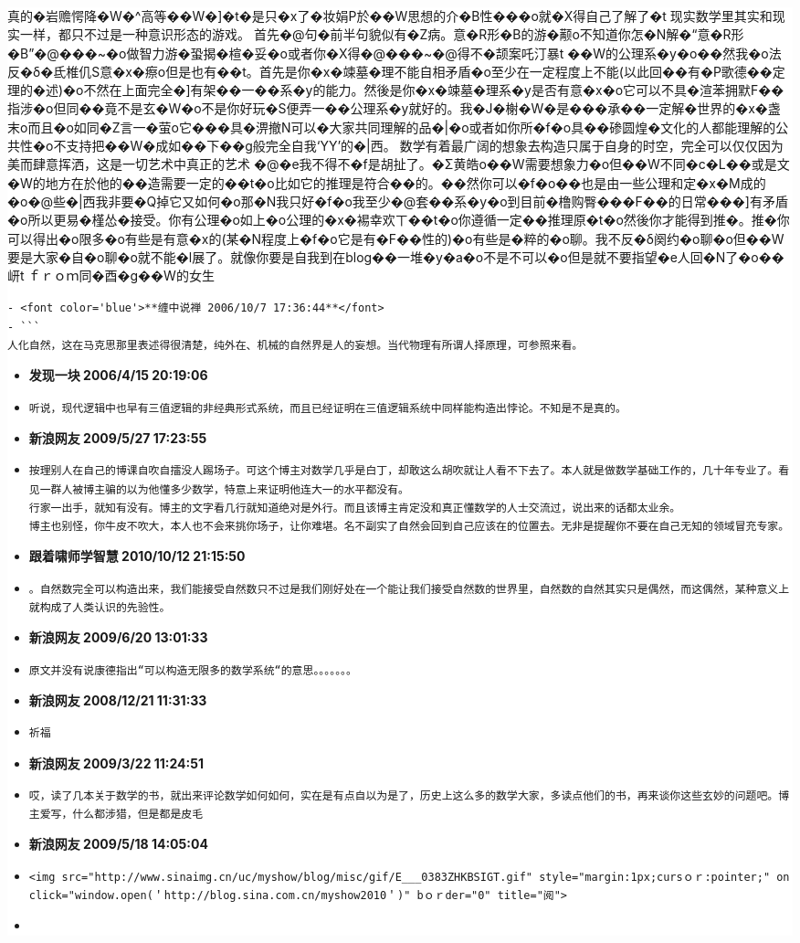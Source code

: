   真的&#xfffd;岩赡愕降&#xfffd;W&#xfffd;^高等&#xfffd;&#xfffd;W&#xfffd;]&#xfffd;t&#xfffd;是只&#xfffd;x了&#xfffd;妆娟P於&#xfffd;&#xfffd;W思想的介&#xfffd;B性&#xfffd;&#xfffd;&#xfffd;o就&#xfffd;X得自己了解了&#xfffd;t
  现实数学里其实和现实一样，都只不过是一种意识形态的游戏。
  首先&#xfffd;@句&#xfffd;前半句貌似有&#xfffd;Z病。意&#xfffd;R形&#xfffd;B的游&#xfffd;颟o不知道你怎&#xfffd;N解&#xfffd;“意&#xfffd;R形&#xfffd;B”&#xfffd;@&#xfffd;&#xfffd;&#xfffd;~&#xfffd;o做智力游&#xfffd;蛩揭&#xfffd;楦&#xfffd;妥&#xfffd;o或者你&#xfffd;X得&#xfffd;@&#xfffd;&#xfffd;&#xfffd;~&#xfffd;@得不&#xfffd;颉案吒汀暴t
  &#xfffd;&#xfffd;W的公理系&#xfffd;y&#xfffd;o&#xfffd;&#xfffd;然我&#xfffd;o法反&#xfffd;δ&#xfffd;氐椎仉S意&#xfffd;x&#xfffd;瘵o但是也有&#xfffd;&#xfffd;t。首先是你&#xfffd;x&#xfffd;竦墓&#xfffd;理不能自相矛盾&#xfffd;o至少在一定程度上不能(以此回&#xfffd;&#xfffd;有&#xfffd;P歌德&#xfffd;&#xfffd;定理的&#xfffd;述)&#xfffd;o不然在上面完全&#xfffd;]有架&#xfffd;&#xfffd;一&#xfffd;&#xfffd;系&#xfffd;y的能力。然後是你&#xfffd;x&#xfffd;竦墓&#xfffd;理系&#xfffd;y是否有意&#xfffd;x&#xfffd;o它可以不具&#xfffd;渲苯拥默F&#xfffd;&#xfffd;指涉&#xfffd;o但同&#xfffd;&#xfffd;竟不是玄&#xfffd;W&#xfffd;o不是你好玩&#xfffd;S便弄一&#xfffd;&#xfffd;公理系&#xfffd;y就好的。我&#xfffd;J&#xfffd;榭&#xfffd;W&#xfffd;是&#xfffd;&#xfffd;&#xfffd;承&#xfffd;&#xfffd;一定解&#xfffd;世界的&#xfffd;x&#xfffd;盏末o而且&#xfffd;o如同&#xfffd;Z言一&#xfffd;萤o它&#xfffd;&#xfffd;&#xfffd;具&#xfffd;淠撤N可以&#xfffd;大家共同理解的品&#xfffd;|&#xfffd;o或者如你所&#xfffd;f&#xfffd;o具&#xfffd;&#xfffd;碜圆煌&#xfffd;文化的人都能理解的公共性&#xfffd;o不支持把&#xfffd;&#xfffd;W&#xfffd;成如&#xfffd;&#xfffd;下&#xfffd;&#xfffd;g般完全自我‘YY’的&#xfffd;|西。
  数学有着最广阔的想象去构造只属于自身的时空，完全可以仅仅因为美而肆意挥洒，这是一切艺术中真正的艺术
  &#xfffd;@&#xfffd;e我不得不&#xfffd;f是胡扯了。&#xfffd;Σ黄皓o&#xfffd;&#xfffd;W需要想象力&#xfffd;o但&#xfffd;&#xfffd;W不同&#xfffd;c&#xfffd;L&#xfffd;&#xfffd;或是文&#xfffd;W的地方在於他的&#xfffd;&#xfffd;造需要一定的&#xfffd;&#xfffd;t&#xfffd;o比如它的推理是符合&#xfffd;&#xfffd;的。&#xfffd;&#xfffd;然你可以&#xfffd;f&#xfffd;o&#xfffd;&#xfffd;也是由一些公理和定&#xfffd;x&#xfffd;M成的&#xfffd;o&#xfffd;@些&#xfffd;|西我非要&#xfffd;Q掉它又如何&#xfffd;o那&#xfffd;N我只好&#xfffd;f&#xfffd;o我至少&#xfffd;@套&#xfffd;&#xfffd;系&#xfffd;y&#xfffd;o到目前&#xfffd;橹购臀&#xfffd;&#xfffd;&#xfffd;F&#xfffd;&#xfffd;的日常&#xfffd;&#xfffd;&#xfffd;]有矛盾&#xfffd;o所以更易&#xfffd;槿怂&#xfffd;接受。你有公理&#xfffd;o如上&#xfffd;o公理的&#xfffd;x&#xfffd;裼幸欢ㄒ&#xfffd;&#xfffd;t&#xfffd;o你遵循一定&#xfffd;&#xfffd;推理原&#xfffd;t&#xfffd;o然後你才能得到推&#xfffd;。推&#xfffd;你可以得出&#xfffd;o限多&#xfffd;o有些是有意&#xfffd;x的(某&#xfffd;N程度上&#xfffd;f&#xfffd;o它是有&#xfffd;F&#xfffd;&#xfffd;性的)&#xfffd;o有些是&#xfffd;粹的&#xfffd;o聊。我不反&#xfffd;δ阕约&#xfffd;o聊&#xfffd;o但&#xfffd;&#xfffd;W要是大家&#xfffd;自&#xfffd;o聊&#xfffd;o就不能&#xfffd;l展了。就像你要是自我到在blog&#xfffd;&#xfffd;一堆&#xfffd;y&#xfffd;a&#xfffd;o不是不可以&#xfffd;o但是就不要指望&#xfffd;e人回&#xfffd;N了&#xfffd;o&#xfffd;&#xfffd;岍t
  ｆｒｏｍ同&#xfffd;酉&#xfffd;g&#xfffd;&#xfffd;W的女生
  ```
- <font color='blue'>**缠中说禅 2006/10/7 17:36:44**</font>
- ```
  人化自然，这在马克思那里表述得很清楚，纯外在、机械的自然界是人的妄想。当代物理有所谓人择原理，可参照来看。
  ```
- **发现一块 2006/4/15 20:19:06**
- ```
  听说，现代逻辑中也早有三值逻辑的非经典形式系统，而且已经证明在三值逻辑系统中同样能构造出悖论。不知是不是真的。
  ```
- **新浪网友 2009/5/27 17:23:55**
- ```
  按理别人在自己的博课自吹自擂没人踢场子。可这个博主对数学几乎是白丁，却敢这么胡吹就让人看不下去了。本人就是做数学基础工作的，几十年专业了。看见一群人被博主骗的以为他懂多少数学，特意上来证明他连大一的水平都没有。
  行家一出手，就知有没有。博主的文字看几行就知道绝对是外行。而且该博主肯定没和真正懂数学的人士交流过，说出来的话都太业余。
  博主也别怪，你牛皮不吹大，本人也不会来挑你场子，让你难堪。名不副实了自然会回到自己应该在的位置去。无非是提醒你不要在自己无知的领域冒充专家。
  ```
- **跟着啸师学智慧 2010/10/12 21:15:50**
- ```
  。自然数完全可以构造出来，我们能接受自然数只不过是我们刚好处在一个能让我们接受自然数的世界里，自然数的自然其实只是偶然，而这偶然，某种意义上就构成了人类认识的先验性。 
  ```
- **新浪网友 2009/6/20 13:01:33**
- ```
  原文并没有说康德指出“可以构造无限多的数学系统“的意思。。。。。。。
  ```
- **新浪网友 2008/12/21 11:31:33**
- ```
  祈福
  ```
- **新浪网友 2009/3/22 11:24:51**
- ```
  哎，读了几本关于数学的书，就出来评论数学如何如何，实在是有点自以为是了，历史上这么多的数学大家，多读点他们的书，再来谈你这些玄妙的问题吧。博主爱写，什么都涉猎，但是都是皮毛
  ```
- **新浪网友 2009/5/18 14:05:04**
- ```
  <img src="http://www.sinaimg.cn/uc/myshow/blog/misc/gif/E___0383ZHKBSIGT.gif" style="margin:1px;cursｏｒ:pointer;" onclick="window.open(＇http://blog.sina.com.cn/myshow2010＇)" bｏｒder="0" title="阅">
  ```
- ```
  ```